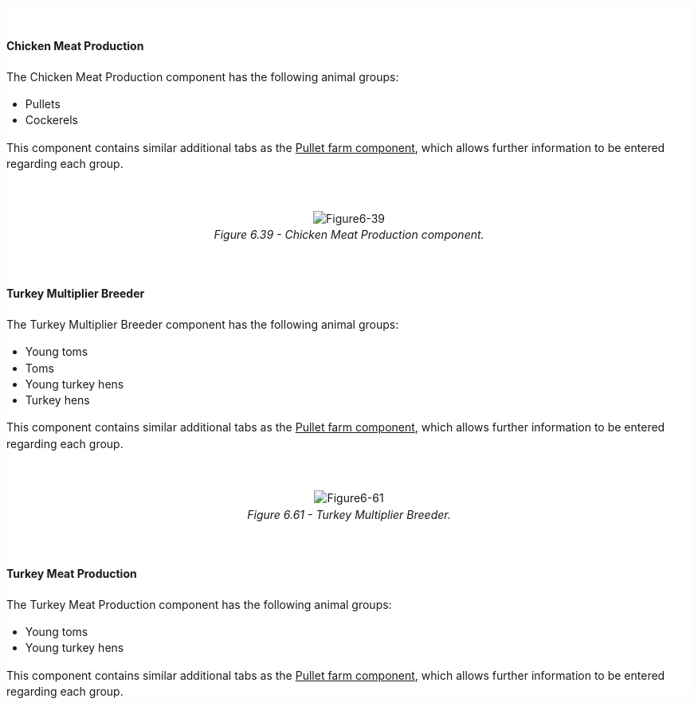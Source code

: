 <br>

#### Chicken Meat Production

The Chicken Meat Production component has the following animal groups:

- Pullets
- Cockerels

This component contains similar additional tabs as the [Pullet farm component](#general-poultry-component), which allows further information to be entered regarding each group.


<br>
<p align="center">
 <img src="../../Images/UserGuide/en/chapter6/figure6-39.png" alt="Figure6-39" width="850"/>
    <br>
    <em>
		Figure 6.39 - Chicken Meat Production component.
	</em>
</p>
<br>

#### Turkey Multiplier Breeder

The Turkey Multiplier Breeder component has the following animal groups:

- Young toms
- Toms
- Young turkey hens
- Turkey hens

This component contains similar additional tabs as the [Pullet farm component](#general-poultry-component), which allows further information to be entered regarding each group.


<br>
<p align="center">
 <img src="../../Images/UserGuide/en/chapter6/figure6-61.png" alt="Figure6-61" width="850"/>
    <br>
    <em>
		Figure 6.61 - Turkey Multiplier Breeder.
	</em>
</p>
<br>

#### Turkey Meat Production

The Turkey Meat Production component has the following animal groups:

- Young toms
- Young turkey hens

This component contains similar additional tabs as the [Pullet farm component](#general-poultry-component), which allows further information to be entered regarding each group.
